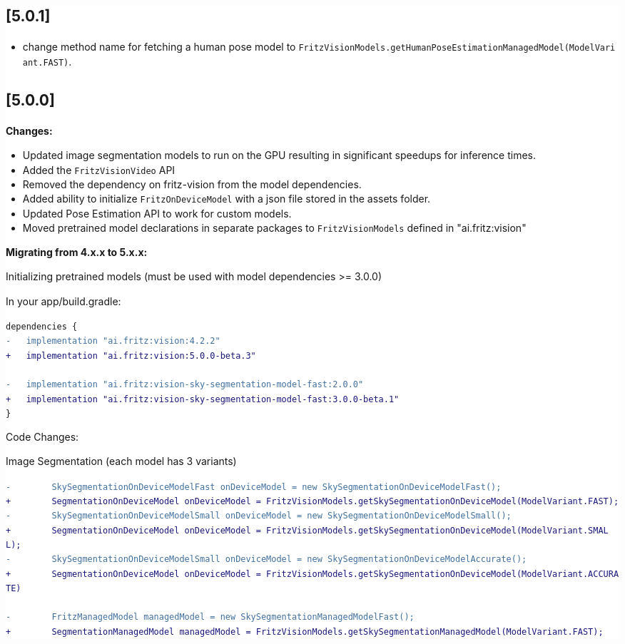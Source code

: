 ## [5.0.1]

- change method name for fetching a human pose model to `FritzVisionModels.getHumanPoseEstimationManagedModel(ModelVariant.FAST)`.

## [5.0.0]

**Changes:**

- Updated image segmentation models to run on the GPU resulting in significant speedups for inference times.
- Added the `FritzVisionVideo` API
- Removed the dependency on fritz-vision from the model dependencies.
- Added ability to initialize `FritzOnDeviceModel` with a json file stored in the assets folder.
- Updated Pose Estimation API to work for custom models.
- Moved pretrained model declarations in separate packages to `FritzVisionModels` defined in "ai.fritz:vision"

**Migrating from 4.x.x to 5.x.x:**

Initializing pretrained models (must be used with model dependencies >= 3.0.0)

In your app/build.gradle:

```diff
dependencies {
-   implementation "ai.fritz:vision:4.2.2"
+   implementation "ai.fritz:vision:5.0.0-beta.3"

-   implementation "ai.fritz:vision-sky-segmentation-model-fast:2.0.0"
+   implementation "ai.fritz:vision-sky-segmentation-model-fast:3.0.0-beta.1"
}
```

Code Changes:

Image Segmentation (each model has 3 variants)

```diff
-        SkySegmentationOnDeviceModelFast onDeviceModel = new SkySegmentationOnDeviceModelFast();
+        SegmentationOnDeviceModel onDeviceModel = FritzVisionModels.getSkySegmentationOnDeviceModel(ModelVariant.FAST);
-        SkySegmentationOnDeviceModelSmall onDeviceModel = new SkySegmentationOnDeviceModelSmall();
+        SegmentationOnDeviceModel onDeviceModel = FritzVisionModels.getSkySegmentationOnDeviceModel(ModelVariant.SMALL);
-        SkySegmentationOnDeviceModelSmall onDeviceModel = new SkySegmentationOnDeviceModelAccurate();
+        SegmentationOnDeviceModel onDeviceModel = FritzVisionModels.getSkySegmentationOnDeviceModel(ModelVariant.ACCURATE)

-        FritzManagedModel managedModel = new SkySegmentationManagedModelFast();
+        SegmentationManagedModel managedModel = FritzVisionModels.getSkySegmentationManagedModel(ModelVariant.FAST);
```
